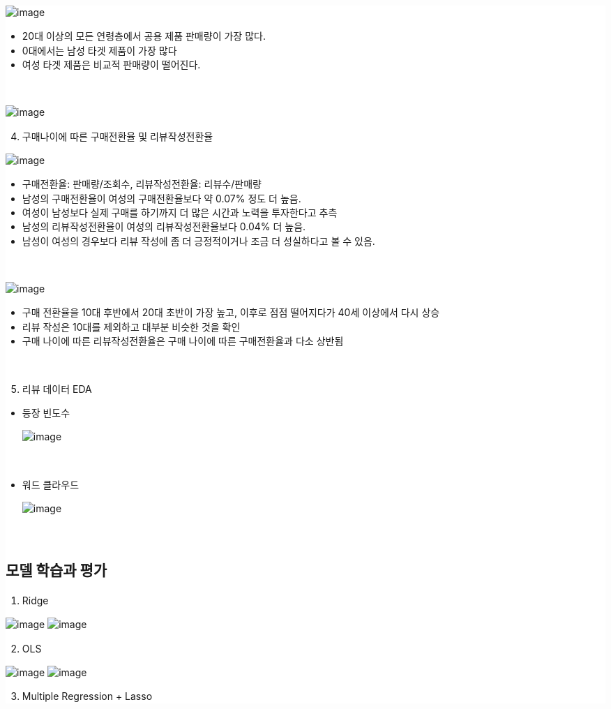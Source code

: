 ![image](https://github.com/gaeju/Predicting_sales_volume_for_Musinsa/assets/100760127/e2639c7e-4679-4d37-8cc0-79c87521a0d6)

- 20대 이상의 모든 연령층에서 공용 제품 판매량이 가장 많다.
- 0대에서는 남성 타겟 제품이 가장 많다
- 여성 타겟 제품은 비교적 판매량이 떨어진다.
<br>

![image](https://github.com/gaeju/Predicting_sales_volume_for_Musinsa/assets/100760127/2481a989-fe54-4252-b5cb-a6543120c4c8)
<br>

4) 구매나이에 따른 구매전환율 및 리뷰작성전환율

![image](https://github.com/gaeju/Predicting_sales_volume_for_Musinsa/assets/100760127/d756eff9-05f2-4e22-9823-e775c19f4086)

- 구매전환율: 판매량/조회수, 리뷰작성전환율: 리뷰수/판매량
- 남성의 구매전환율이 여성의 구매전환율보다 약 0.07% 정도 더 높음.
- 여성이 남성보다 실제 구매를 하기까지 더 많은 시간과 노력을 투자한다고 추측
- 남성의 리뷰작성전환율이 여성의 리뷰작성전환율보다 0.04% 더 높음.
- 남성이 여성의 경우보다 리뷰 작성에 좀 더 긍정적이거나 조금 더 성실하다고 볼 수 있음.
<br>

![image](https://github.com/gaeju/Predicting_sales_volume_for_Musinsa/assets/100760127/753c2d02-1320-4b52-942b-e8b25ea8dec3)

- 구매 전환율을 10대 후반에서 20대 초반이 가장 높고, 이후로 점점 떨어지다가 40세 이상에서 다시 상승
- 리뷰 작성은 10대를 제외하고 대부분 비슷한 것을 확인
- 구매 나이에 따른 리뷰작성전환율은 구매 나이에 따른 구매전환율과 다소 상반됨
<br>

5) 리뷰 데이터 EDA
- 등장 빈도수

  ![image](https://github.com/gaeju/Predicting_sales_volume_for_Musinsa/assets/100760127/1d7aefb1-7364-46f7-b944-879213c9a08b)
<br>

- 워드 클라우드

  ![image](https://github.com/gaeju/Predicting_sales_volume_for_Musinsa/assets/100760127/1fb401f6-f040-4ae1-98be-870d1f38975b)
<br>

## 모델 학습과 평가
1. Ridge

![image](https://github.com/gaeju/Predicting_sales_volume_for_Musinsa/assets/100760127/f446d7d2-f47a-47ba-926f-87bc4157e3f0)
![image](https://github.com/gaeju/Predicting_sales_volume_for_Musinsa/assets/100760127/0e44cdd0-a663-4a01-9ef2-fd6e857407d8)

2. OLS

![image](https://github.com/gaeju/Predicting_sales_volume_for_Musinsa/assets/100760127/823fcc2d-3912-469a-a717-801fe97762b0)
![image](https://github.com/gaeju/Predicting_sales_volume_for_Musinsa/assets/100760127/b90dc1bf-7194-4fc2-8fee-e8ac05106161)

3. Multiple Regression + Lasso
   